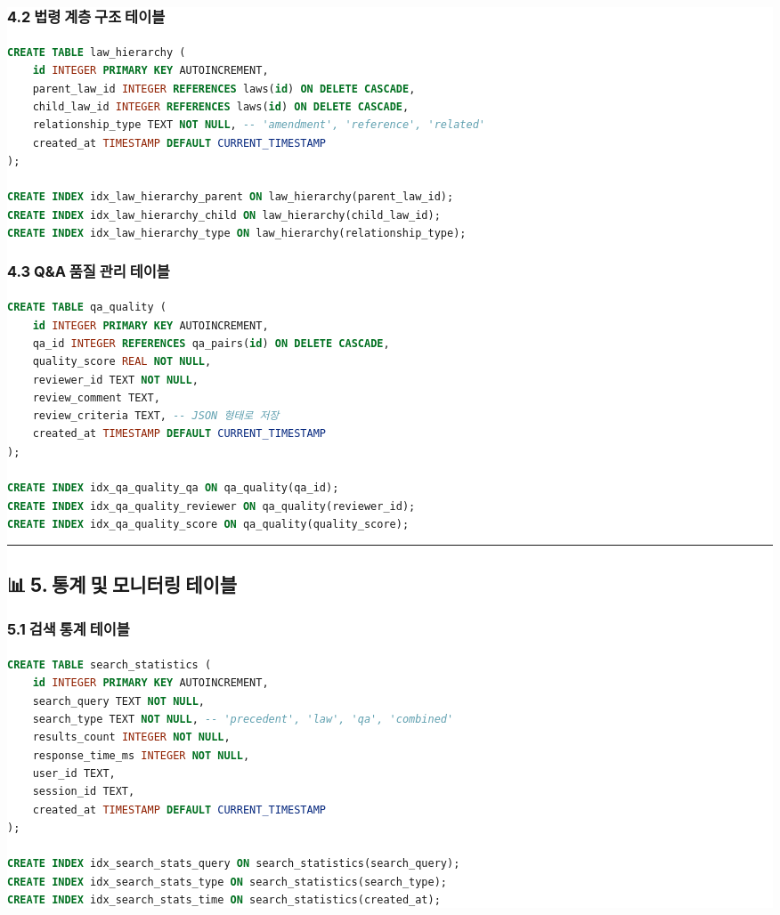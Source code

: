 ### 4.2 법령 계층 구조 테이블

```sql
CREATE TABLE law_hierarchy (
    id INTEGER PRIMARY KEY AUTOINCREMENT,
    parent_law_id INTEGER REFERENCES laws(id) ON DELETE CASCADE,
    child_law_id INTEGER REFERENCES laws(id) ON DELETE CASCADE,
    relationship_type TEXT NOT NULL, -- 'amendment', 'reference', 'related'
    created_at TIMESTAMP DEFAULT CURRENT_TIMESTAMP
);

CREATE INDEX idx_law_hierarchy_parent ON law_hierarchy(parent_law_id);
CREATE INDEX idx_law_hierarchy_child ON law_hierarchy(child_law_id);
CREATE INDEX idx_law_hierarchy_type ON law_hierarchy(relationship_type);
```

### 4.3 Q&A 품질 관리 테이블

```sql
CREATE TABLE qa_quality (
    id INTEGER PRIMARY KEY AUTOINCREMENT,
    qa_id INTEGER REFERENCES qa_pairs(id) ON DELETE CASCADE,
    quality_score REAL NOT NULL,
    reviewer_id TEXT NOT NULL,
    review_comment TEXT,
    review_criteria TEXT, -- JSON 형태로 저장
    created_at TIMESTAMP DEFAULT CURRENT_TIMESTAMP
);

CREATE INDEX idx_qa_quality_qa ON qa_quality(qa_id);
CREATE INDEX idx_qa_quality_reviewer ON qa_quality(reviewer_id);
CREATE INDEX idx_qa_quality_score ON qa_quality(quality_score);
```

---

## 📊 5. 통계 및 모니터링 테이블

### 5.1 검색 통계 테이블

```sql
CREATE TABLE search_statistics (
    id INTEGER PRIMARY KEY AUTOINCREMENT,
    search_query TEXT NOT NULL,
    search_type TEXT NOT NULL, -- 'precedent', 'law', 'qa', 'combined'
    results_count INTEGER NOT NULL,
    response_time_ms INTEGER NOT NULL,
    user_id TEXT,
    session_id TEXT,
    created_at TIMESTAMP DEFAULT CURRENT_TIMESTAMP
);

CREATE INDEX idx_search_stats_query ON search_statistics(search_query);
CREATE INDEX idx_search_stats_type ON search_statistics(search_type);
CREATE INDEX idx_search_stats_time ON search_statistics(created_at);
```
